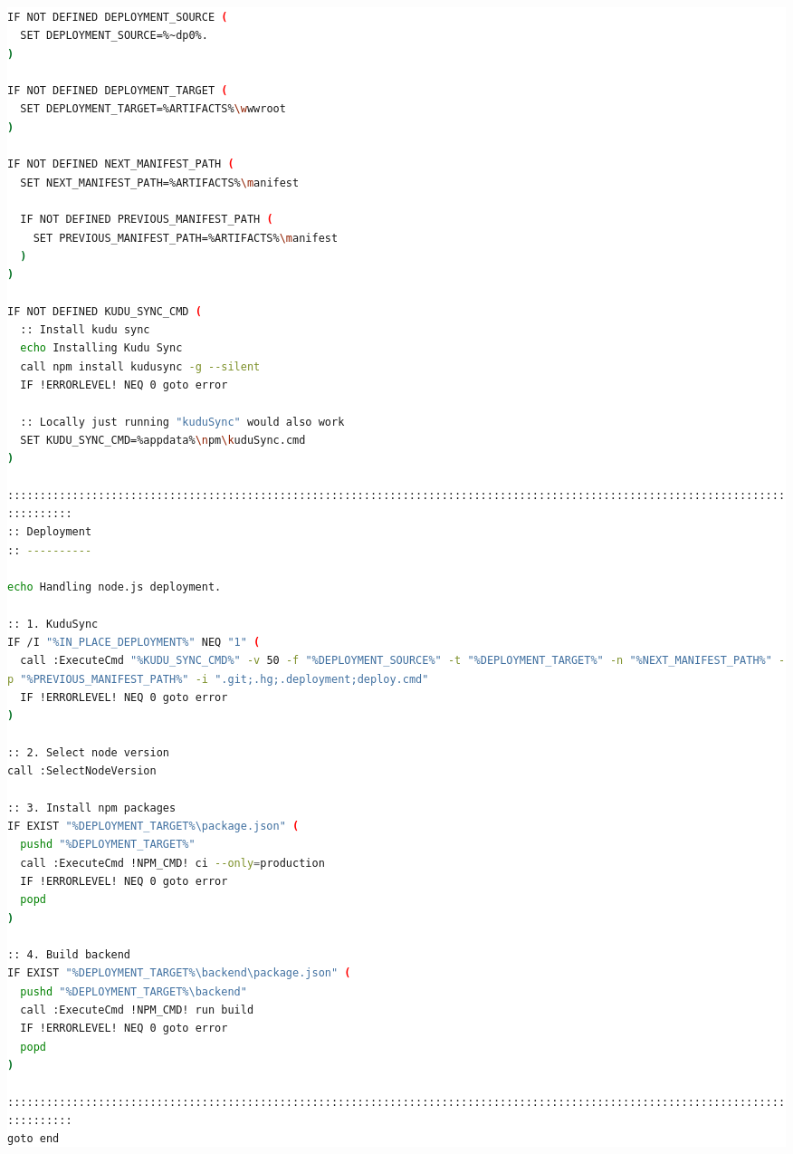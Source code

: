 ```bash
IF NOT DEFINED DEPLOYMENT_SOURCE (
  SET DEPLOYMENT_SOURCE=%~dp0%.
)

IF NOT DEFINED DEPLOYMENT_TARGET (
  SET DEPLOYMENT_TARGET=%ARTIFACTS%\wwwroot
)

IF NOT DEFINED NEXT_MANIFEST_PATH (
  SET NEXT_MANIFEST_PATH=%ARTIFACTS%\manifest

  IF NOT DEFINED PREVIOUS_MANIFEST_PATH (
    SET PREVIOUS_MANIFEST_PATH=%ARTIFACTS%\manifest
  )
)

IF NOT DEFINED KUDU_SYNC_CMD (
  :: Install kudu sync
  echo Installing Kudu Sync
  call npm install kudusync -g --silent
  IF !ERRORLEVEL! NEQ 0 goto error

  :: Locally just running "kuduSync" would also work
  SET KUDU_SYNC_CMD=%appdata%\npm\kuduSync.cmd
)

::::::::::::::::::::::::::::::::::::::::::::::::::::::::::::::::::::::::::::::::::::::::::::::::::::::::::::::::::::::::::::::::::
:: Deployment
:: ----------

echo Handling node.js deployment.

:: 1. KuduSync
IF /I "%IN_PLACE_DEPLOYMENT%" NEQ "1" (
  call :ExecuteCmd "%KUDU_SYNC_CMD%" -v 50 -f "%DEPLOYMENT_SOURCE%" -t "%DEPLOYMENT_TARGET%" -n "%NEXT_MANIFEST_PATH%" -p "%PREVIOUS_MANIFEST_PATH%" -i ".git;.hg;.deployment;deploy.cmd"
  IF !ERRORLEVEL! NEQ 0 goto error
)

:: 2. Select node version
call :SelectNodeVersion

:: 3. Install npm packages
IF EXIST "%DEPLOYMENT_TARGET%\package.json" (
  pushd "%DEPLOYMENT_TARGET%"
  call :ExecuteCmd !NPM_CMD! ci --only=production
  IF !ERRORLEVEL! NEQ 0 goto error
  popd
)

:: 4. Build backend
IF EXIST "%DEPLOYMENT_TARGET%\backend\package.json" (
  pushd "%DEPLOYMENT_TARGET%\backend"
  call :ExecuteCmd !NPM_CMD! run build
  IF !ERRORLEVEL! NEQ 0 goto error
  popd
)

::::::::::::::::::::::::::::::::::::::::::::::::::::::::::::::::::::::::::::::::::::::::::::::::::::::::::::::::::::::::::::::::::
goto end

```